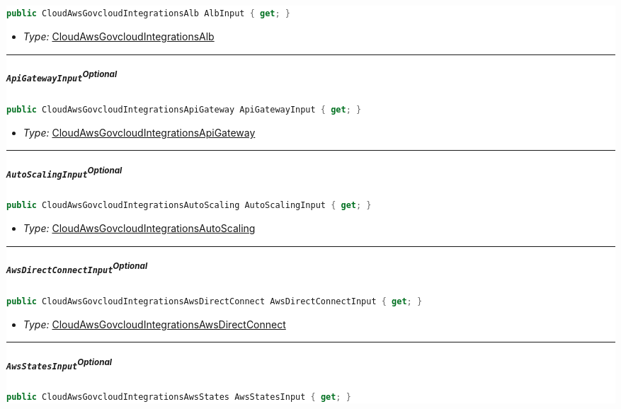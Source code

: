 ```csharp
public CloudAwsGovcloudIntegrationsAlb AlbInput { get; }
```

- *Type:* <a href="#@cdktf/provider-newrelic.cloudAwsGovcloudIntegrations.CloudAwsGovcloudIntegrationsAlb">CloudAwsGovcloudIntegrationsAlb</a>

---

##### `ApiGatewayInput`<sup>Optional</sup> <a name="ApiGatewayInput" id="@cdktf/provider-newrelic.cloudAwsGovcloudIntegrations.CloudAwsGovcloudIntegrations.property.apiGatewayInput"></a>

```csharp
public CloudAwsGovcloudIntegrationsApiGateway ApiGatewayInput { get; }
```

- *Type:* <a href="#@cdktf/provider-newrelic.cloudAwsGovcloudIntegrations.CloudAwsGovcloudIntegrationsApiGateway">CloudAwsGovcloudIntegrationsApiGateway</a>

---

##### `AutoScalingInput`<sup>Optional</sup> <a name="AutoScalingInput" id="@cdktf/provider-newrelic.cloudAwsGovcloudIntegrations.CloudAwsGovcloudIntegrations.property.autoScalingInput"></a>

```csharp
public CloudAwsGovcloudIntegrationsAutoScaling AutoScalingInput { get; }
```

- *Type:* <a href="#@cdktf/provider-newrelic.cloudAwsGovcloudIntegrations.CloudAwsGovcloudIntegrationsAutoScaling">CloudAwsGovcloudIntegrationsAutoScaling</a>

---

##### `AwsDirectConnectInput`<sup>Optional</sup> <a name="AwsDirectConnectInput" id="@cdktf/provider-newrelic.cloudAwsGovcloudIntegrations.CloudAwsGovcloudIntegrations.property.awsDirectConnectInput"></a>

```csharp
public CloudAwsGovcloudIntegrationsAwsDirectConnect AwsDirectConnectInput { get; }
```

- *Type:* <a href="#@cdktf/provider-newrelic.cloudAwsGovcloudIntegrations.CloudAwsGovcloudIntegrationsAwsDirectConnect">CloudAwsGovcloudIntegrationsAwsDirectConnect</a>

---

##### `AwsStatesInput`<sup>Optional</sup> <a name="AwsStatesInput" id="@cdktf/provider-newrelic.cloudAwsGovcloudIntegrations.CloudAwsGovcloudIntegrations.property.awsStatesInput"></a>

```csharp
public CloudAwsGovcloudIntegrationsAwsStates AwsStatesInput { get; }
```
